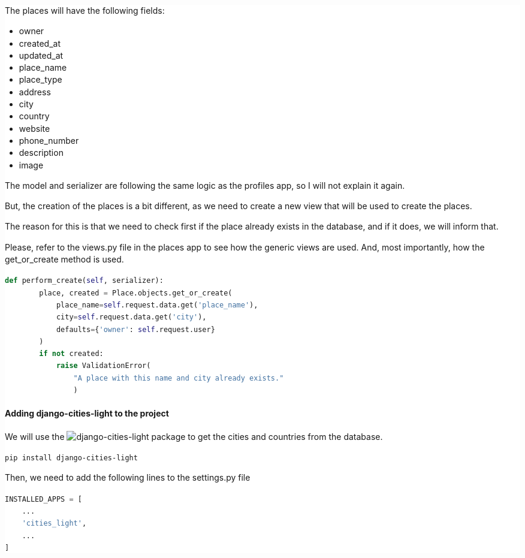 The places will have the following fields:

- owner
- created_at
- updated_at
- place_name
- place_type
- address
- city
- country
- website
- phone_number
- description
- image

The model and serializer are following the same logic as the profiles app, so I will not explain it again.

But, the creation of the places is a bit different, as we need to create a new view that will be used to create the places.

The reason for this is that we need to check first if the place already exists in the database, and if it does, we will inform that.

Please, refer to the views.py file in the places app to see how the generic views are used. And, most importantly, how the get_or_create method is used.

```python
def perform_create(self, serializer):
        place, created = Place.objects.get_or_create(
            place_name=self.request.data.get('place_name'),
            city=self.request.data.get('city'),
            defaults={'owner': self.request.user}
        )
        if not created:
            raise ValidationError(
                "A place with this name and city already exists."
                )
```

#### Adding django-cities-light to the project

We will use the ![django-cities-light](https://pypi.org/project/django-cities-light/) package to get the cities and countries from the database.

```bash
pip install django-cities-light
```

Then, we need to add the following lines to the settings.py file

```python
INSTALLED_APPS = [
    ...
    'cities_light',
    ...
]
```
